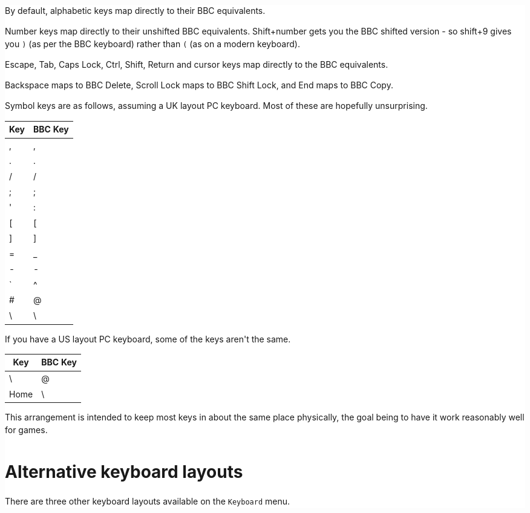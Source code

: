 By default, alphabetic keys map directly to their BBC equivalents.

Number keys map directly to their unshifted BBC equivalents.
Shift+number gets you the BBC shifted version - so shift+9 gives you
`)` (as per the BBC keyboard) rather than `(` (as on a modern
keyboard).

Escape, Tab, Caps Lock, Ctrl, Shift, Return and cursor keys map
directly to the BBC equivalents.

Backspace maps to BBC Delete, Scroll Lock maps to BBC Shift Lock, and
End maps to BBC Copy.

Symbol keys are as follows, assuming a UK layout PC keyboard. Most of
these are hopefully unsurprising.

| Key | BBC Key |
| --- | --- |
| , | , |
| . | . |
| / | / |
| ; | ; |
| ' | : |
| [ | [ |
| ] | ] |
| = | _ |
| - | - |
| ` | ^ |
| # | @ |
| \ | \ |

If you have a US layout PC keyboard, some of the keys aren't the same.

| Key | BBC Key |
| --- | --- |
| \ | @ |
| Home | \ |

This arrangement is intended to keep most keys in about the same place
physically, the goal being to have it work reasonably well for games.
 
# Alternative keyboard layouts

There are three other keyboard layouts available on the `Keyboard`
menu.
